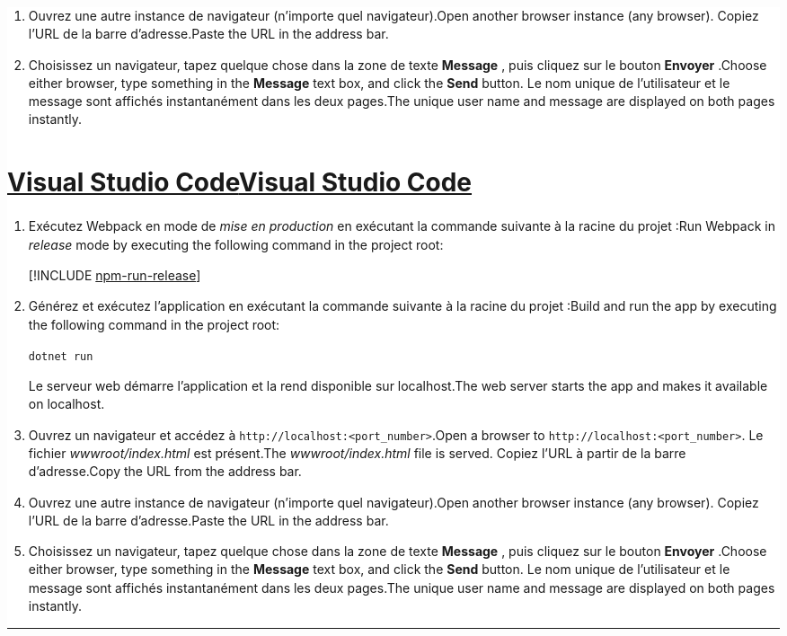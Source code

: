 1. <span data-ttu-id="ac30e-392">Ouvrez une autre instance de navigateur (n’importe quel navigateur).</span><span class="sxs-lookup"><span data-stu-id="ac30e-392">Open another browser instance (any browser).</span></span> <span data-ttu-id="ac30e-393">Copiez l’URL de la barre d’adresse.</span><span class="sxs-lookup"><span data-stu-id="ac30e-393">Paste the URL in the address bar.</span></span>

1. <span data-ttu-id="ac30e-394">Choisissez un navigateur, tapez quelque chose dans la zone de texte **Message** , puis cliquez sur le bouton **Envoyer** .</span><span class="sxs-lookup"><span data-stu-id="ac30e-394">Choose either browser, type something in the **Message** text box, and click the **Send** button.</span></span> <span data-ttu-id="ac30e-395">Le nom unique de l’utilisateur et le message sont affichés instantanément dans les deux pages.</span><span class="sxs-lookup"><span data-stu-id="ac30e-395">The unique user name and message are displayed on both pages instantly.</span></span>

# <a name="visual-studio-code"></a>[<span data-ttu-id="ac30e-396">Visual Studio Code</span><span class="sxs-lookup"><span data-stu-id="ac30e-396">Visual Studio Code</span></span>](#tab/visual-studio-code)

1. <span data-ttu-id="ac30e-397">Exécutez Webpack en mode de *mise en production* en exécutant la commande suivante à la racine du projet :</span><span class="sxs-lookup"><span data-stu-id="ac30e-397">Run Webpack in *release* mode by executing the following command in the project root:</span></span>

    [!INCLUDE [npm-run-release](../includes/signalr-typescript-webpack/npm-run-release.md)]

1. <span data-ttu-id="ac30e-398">Générez et exécutez l’application en exécutant la commande suivante à la racine du projet :</span><span class="sxs-lookup"><span data-stu-id="ac30e-398">Build and run the app by executing the following command in the project root:</span></span>

    ```dotnetcli
    dotnet run
    ```

    <span data-ttu-id="ac30e-399">Le serveur web démarre l’application et la rend disponible sur localhost.</span><span class="sxs-lookup"><span data-stu-id="ac30e-399">The web server starts the app and makes it available on localhost.</span></span>

1. <span data-ttu-id="ac30e-400">Ouvrez un navigateur et accédez à `http://localhost:<port_number>`.</span><span class="sxs-lookup"><span data-stu-id="ac30e-400">Open a browser to `http://localhost:<port_number>`.</span></span> <span data-ttu-id="ac30e-401">Le fichier *wwwroot/index.html* est présent.</span><span class="sxs-lookup"><span data-stu-id="ac30e-401">The *wwwroot/index.html* file is served.</span></span> <span data-ttu-id="ac30e-402">Copiez l’URL à partir de la barre d’adresse.</span><span class="sxs-lookup"><span data-stu-id="ac30e-402">Copy the URL from the address bar.</span></span>

1. <span data-ttu-id="ac30e-403">Ouvrez une autre instance de navigateur (n’importe quel navigateur).</span><span class="sxs-lookup"><span data-stu-id="ac30e-403">Open another browser instance (any browser).</span></span> <span data-ttu-id="ac30e-404">Copiez l’URL de la barre d’adresse.</span><span class="sxs-lookup"><span data-stu-id="ac30e-404">Paste the URL in the address bar.</span></span>

1. <span data-ttu-id="ac30e-405">Choisissez un navigateur, tapez quelque chose dans la zone de texte **Message** , puis cliquez sur le bouton **Envoyer** .</span><span class="sxs-lookup"><span data-stu-id="ac30e-405">Choose either browser, type something in the **Message** text box, and click the **Send** button.</span></span> <span data-ttu-id="ac30e-406">Le nom unique de l’utilisateur et le message sont affichés instantanément dans les deux pages.</span><span class="sxs-lookup"><span data-stu-id="ac30e-406">The unique user name and message are displayed on both pages instantly.</span></span>

---